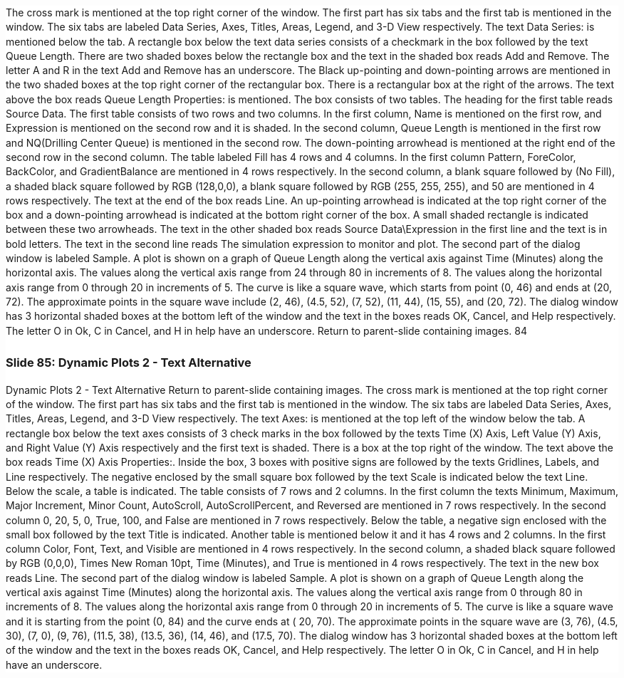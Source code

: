 The cross mark is mentioned at the top right corner of the window. The first part has six tabs and the first tab is mentioned in the window. The six tabs are labeled Data Series, Axes, Titles, Areas, Legend, and 3-D View respectively. The text Data Series: is mentioned below the tab. A rectangle box below the text data series consists of a checkmark in the box followed by the text Queue Length. There are two shaded boxes below the rectangle box and the text in the shaded box reads Add and Remove. The letter A and R in the text Add and Remove has an underscore. The Black up-pointing and down-pointing arrows are mentioned in the two shaded boxes at the top right corner of the rectangular box. There is a rectangular box at the right of the arrows. The text above the box reads Queue Length Properties: is mentioned. The box consists of two tables. The heading for the first table reads Source Data. The first table consists of two rows and two columns. In the first column, Name is mentioned on the first row, and Expression is mentioned on the second row and it is shaded. In the second column, Queue Length is mentioned in the first row and NQ(Drilling Center Queue) is mentioned in the second row. The down-pointing arrowhead is mentioned at the right end of the second row in the second column. The table labeled Fill has 4 rows and 4 columns. In the first column Pattern, ForeColor, BackColor, and GradientBalance are mentioned in 4 rows respectively. In the second column, a blank square followed by (No Fill), a shaded black square followed by RGB (128,0,0), a blank square followed by RGB (255, 255, 255), and 50 are mentioned in 4 rows respectively. The text at the end of the box reads Line. An up-pointing arrowhead is indicated at the top right corner of the box and a down-pointing arrowhead is indicated at the bottom right corner of the box. A small shaded rectangle is indicated between these two arrowheads. The text in the other shaded box reads Source Data\Expression in the first line and the text is in bold letters. The text in the second line reads The simulation expression to monitor and plot.
The second part of the dialog window is labeled Sample. A plot is shown on a graph of Queue Length along the vertical axis against Time (Minutes) along the horizontal axis. The values along the vertical axis range from 24 through 80 in increments of 8. The values along the horizontal axis range from 0 through 20 in increments of 5. The curve is like a square wave, which starts from point (0, 46) and ends at (20, 72). The approximate points in the square wave include (2, 46), (4.5, 52), (7, 52), (11, 44), (15, 55), and (20, 72).
The dialog window has 3 horizontal shaded boxes at the bottom left of the window and the text in the boxes reads OK, Cancel, and Help respectively. The letter O in Ok, C in Cancel, and H in help have an underscore.
Return to parent-slide containing images.
84

### Slide 85: Dynamic Plots 2 - Text Alternative
Dynamic Plots 2 - Text Alternative
Return to parent-slide containing images.
The cross mark is mentioned at the top right corner of the window. The first part has six tabs and the first tab is mentioned in the window. The six tabs are labeled Data Series, Axes, Titles, Areas, Legend, and 3-D View respectively. The text Axes: is mentioned at the top left of the window below the tab. A rectangle box below the text axes consists of 3 check marks in the box followed by the texts Time (X) Axis, Left Value (Y) Axis, and Right Value (Y) Axis respectively and the first text is shaded. There is a box at the top right of the window. The text above the box reads Time (X) Axis Properties:. Inside the box, 3 boxes with positive signs are followed by the texts Gridlines, Labels, and Line respectively. The negative enclosed by the small square box followed by the text Scale is indicated below the text Line. Below the scale, a table is indicated. The table consists of 7 rows and 2 columns. In the first column the texts Minimum, Maximum, Major Increment, Minor Count, AutoScroll, AutoScrollPercent, and Reversed are mentioned in 7 rows respectively. In the second column 0, 20, 5, 0, True, 100, and False are mentioned in 7 rows respectively. Below the table, a negative sign enclosed with the small box followed by the text Title is indicated. Another table is mentioned below it and it has 4 rows and 2 columns. In the first column Color, Font, Text, and Visible are mentioned in 4 rows respectively. In the second column, a shaded black square followed by RGB (0,0,0), Times New Roman 10pt, Time (Minutes), and True is mentioned in 4 rows respectively. The text in the new box reads Line.
The second part of the dialog window is labeled Sample. A plot is shown on a graph of Queue Length along the vertical axis against Time (Minutes) along the horizontal axis. The values along the vertical axis range from 0 through 80 in increments of 8. The values along the horizontal axis range from 0 through 20 in increments of 5. The curve is like a square wave and it is starting from the point (0, 84) and the curve ends at ( 20, 70). The approximate points in the square wave are (3, 76), (4.5, 30), (7, 0), (9, 76), (11.5, 38), (13.5, 36), (14, 46), and (17.5, 70).
The dialog window has 3 horizontal shaded boxes at the bottom left of the window and the text in the boxes reads OK, Cancel, and Help respectively. The letter O in Ok, C in Cancel, and H in help have an underscore.